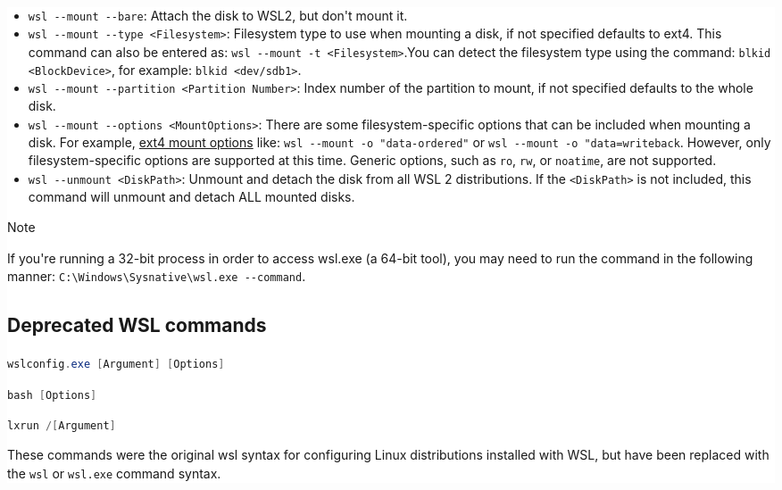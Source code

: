 - `wsl --mount --bare`: Attach the disk to WSL2, but don't mount it.
- `wsl --mount --type <Filesystem>`:  Filesystem type to use when mounting a disk, if not specified defaults to ext4. This command can also be entered as: `wsl --mount -t <Filesystem>`.You can detect the filesystem type using the command: `blkid <BlockDevice>`, for example: `blkid <dev/sdb1>`.
- `wsl --mount --partition <Partition Number>`: Index number of the partition to mount, if not specified defaults to the whole disk.
- `wsl --mount --options <MountOptions>`: There are some filesystem-specific options that can be included when mounting a disk. For example, [ext4 mount options](https://www.kernel.org/doc/Documentation/filesystems/ext4.txt) like: `wsl --mount -o "data-ordered"` or `wsl --mount -o "data=writeback`. However, only filesystem-specific options are supported at this time. Generic options, such as `ro`, `rw`, or `noatime`, are not supported.
- `wsl --unmount <DiskPath>`: Unmount and detach the disk from all WSL 2 distributions. If the `<DiskPath>` is not included, this command will unmount and detach ALL mounted disks.

> [!NOTE]
> If you're running a 32-bit process in order to access wsl.exe (a 64-bit tool), you may need to run the command in the following manner: `C:\Windows\Sysnative\wsl.exe --command`.

## Deprecated WSL commands

```powershell
wslconfig.exe [Argument] [Options]
```

```powershell
bash [Options]
```

```powershell
lxrun /[Argument]
```

These commands were the original wsl syntax for configuring Linux distributions installed with WSL, but have been replaced with the `wsl` or `wsl.exe` command syntax.
